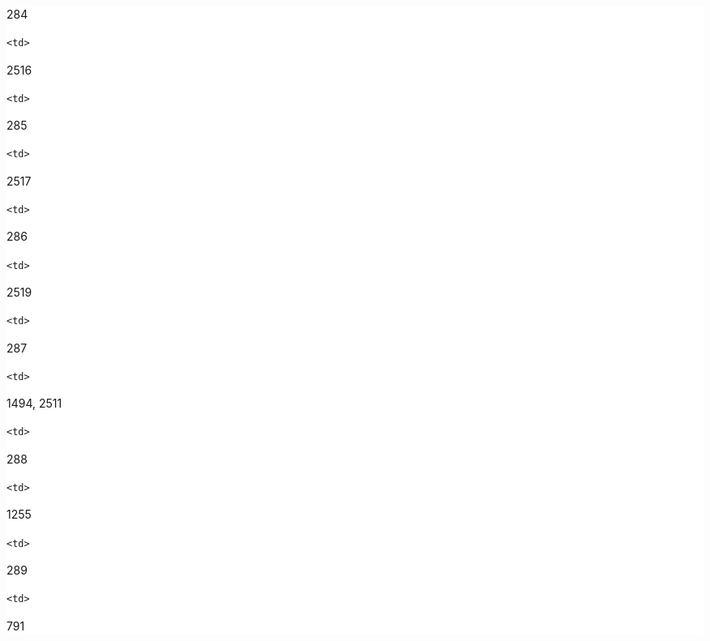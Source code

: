 284  </td>

    <td> 

2516  </td>

  </tr>

  <tr>

    <td> 

285  </td>

    <td> 

2517  </td>

  </tr>

  <tr>

    <td> 

286  </td>

    <td> 

2519  </td>

  </tr>

  <tr>

    <td> 

287  </td>

    <td> 

1494, 2511  </td>

  </tr>

  <tr>

    <td> 

288  </td>

    <td> 

1255  </td>

  </tr>

  <tr>

    <td> 

289  </td>

    <td> 

791  </td>
